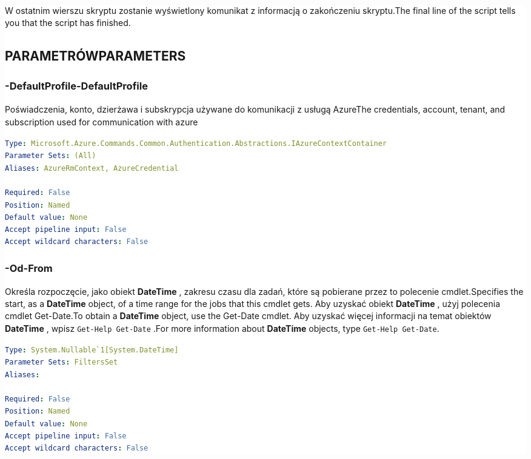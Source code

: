 <span data-ttu-id="75727-130">W ostatnim wierszu skryptu zostanie wyświetlony komunikat z informacją o zakończeniu skryptu.</span><span class="sxs-lookup"><span data-stu-id="75727-130">The final line of the script tells you that the script has finished.</span></span>

## <span data-ttu-id="75727-131">PARAMETRÓW</span><span class="sxs-lookup"><span data-stu-id="75727-131">PARAMETERS</span></span>

### <span data-ttu-id="75727-132">-DefaultProfile</span><span class="sxs-lookup"><span data-stu-id="75727-132">-DefaultProfile</span></span>
<span data-ttu-id="75727-133">Poświadczenia, konto, dzierżawa i subskrypcja używane do komunikacji z usługą Azure</span><span class="sxs-lookup"><span data-stu-id="75727-133">The credentials, account, tenant, and subscription used for communication with azure</span></span>

```yaml
Type: Microsoft.Azure.Commands.Common.Authentication.Abstractions.IAzureContextContainer
Parameter Sets: (All)
Aliases: AzureRmContext, AzureCredential

Required: False
Position: Named
Default value: None
Accept pipeline input: False
Accept wildcard characters: False
```

### <span data-ttu-id="75727-134">-Od</span><span class="sxs-lookup"><span data-stu-id="75727-134">-From</span></span>
<span data-ttu-id="75727-135">Określa rozpoczęcie, jako obiekt **DateTime** , zakresu czasu dla zadań, które są pobierane przez to polecenie cmdlet.</span><span class="sxs-lookup"><span data-stu-id="75727-135">Specifies the start, as a **DateTime** object, of a time range for the jobs that this cmdlet gets.</span></span>
<span data-ttu-id="75727-136">Aby uzyskać obiekt **DateTime** , użyj polecenia cmdlet Get-Date.</span><span class="sxs-lookup"><span data-stu-id="75727-136">To obtain a **DateTime** object, use the Get-Date cmdlet.</span></span>
<span data-ttu-id="75727-137">Aby uzyskać więcej informacji na temat obiektów **DateTime** , wpisz `Get-Help Get-Date` .</span><span class="sxs-lookup"><span data-stu-id="75727-137">For more information about **DateTime** objects, type `Get-Help Get-Date`.</span></span>

```yaml
Type: System.Nullable`1[System.DateTime]
Parameter Sets: FiltersSet
Aliases:

Required: False
Position: Named
Default value: None
Accept pipeline input: False
Accept wildcard characters: False
```
